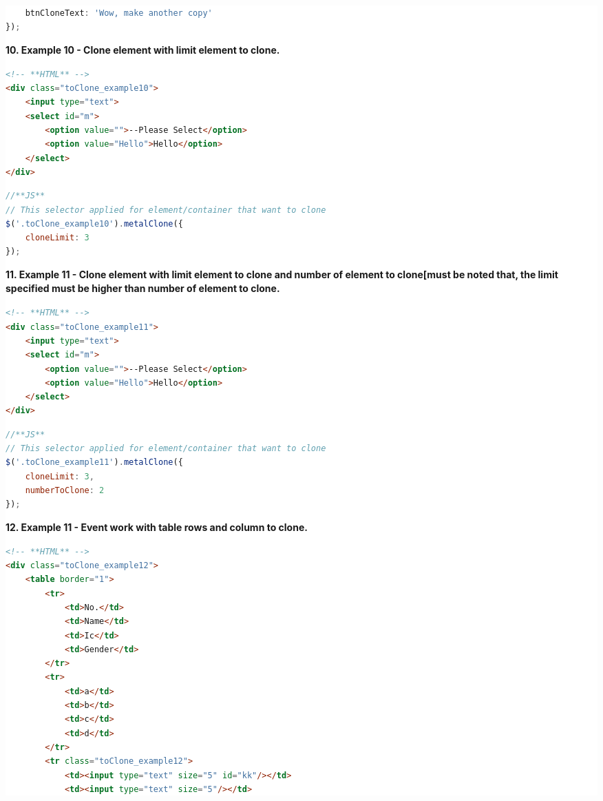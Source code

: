 ``` javascript
	btnCloneText: 'Wow, make another copy'
});
```

**10.	Example 10 - Clone element with limit element to clone.**

``` html
<!-- **HTML** -->
<div class="toClone_example10">
	<input type="text">
	<select id="m">
		<option value="">--Please Select</option>
		<option value="Hello">Hello</option>
	</select>
</div>
```
``` javascript
//**JS**
// This selector applied for element/container that want to clone 
$('.toClone_example10').metalClone({
	cloneLimit: 3
});
```

**11.	Example 11 - Clone element with limit element to clone and number of element to clone[must be noted that, the limit specified must be higher than number of element to clone.**

``` html
<!-- **HTML** -->
<div class="toClone_example11">
	<input type="text">
	<select id="m">
		<option value="">--Please Select</option>
		<option value="Hello">Hello</option>
	</select>
</div>
```
``` javascript
//**JS**
// This selector applied for element/container that want to clone 
$('.toClone_example11').metalClone({
	cloneLimit: 3,
	numberToClone: 2
});
```

**12.	Example 11 - Event work with table rows and column to clone.**

``` html
<!-- **HTML** -->
<div class="toClone_example12">
	<table border="1">
		<tr>
			<td>No.</td>
			<td>Name</td>
			<td>Ic</td>
			<td>Gender</td>
		</tr>
		<tr>
			<td>a</td>
			<td>b</td>
			<td>c</td>
			<td>d</td>
		</tr>
		<tr class="toClone_example12">
			<td><input type="text" size="5" id="kk"/></td>
			<td><input type="text" size="5"/></td>
```